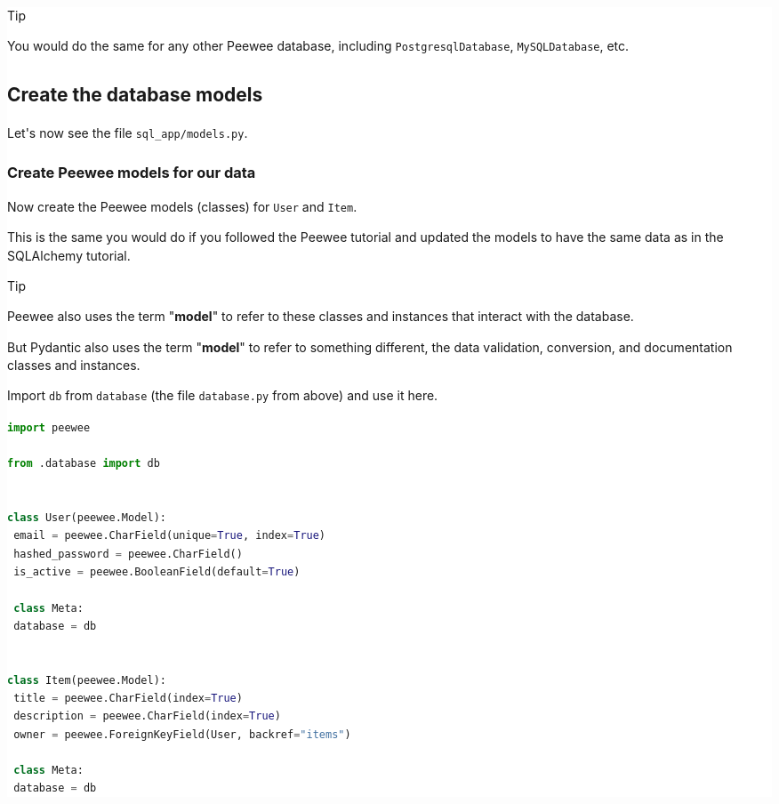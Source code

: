 


Tip


You would do the same for any other Peewee database, including `PostgresqlDatabase`, `MySQLDatabase`, etc.



## Create the database models


Let's now see the file `sql_app/models.py`.


### Create Peewee models for our data


Now create the Peewee models (classes) for `User` and `Item`.


This is the same you would do if you followed the Peewee tutorial and updated the models to have the same data as in the SQLAlchemy tutorial.



Tip


Peewee also uses the term "**model**" to refer to these classes and instances that interact with the database.


But Pydantic also uses the term "**model**" to refer to something different, the data validation, conversion, and documentation classes and instances.



Import `db` from `database` (the file `database.py` from above) and use it here.



```python
import peewee

from .database import db


class User(peewee.Model):
 email = peewee.CharField(unique=True, index=True)
 hashed_password = peewee.CharField()
 is_active = peewee.BooleanField(default=True)

 class Meta:
 database = db


class Item(peewee.Model):
 title = peewee.CharField(index=True)
 description = peewee.CharField(index=True)
 owner = peewee.ForeignKeyField(User, backref="items")

 class Meta:
 database = db

```
